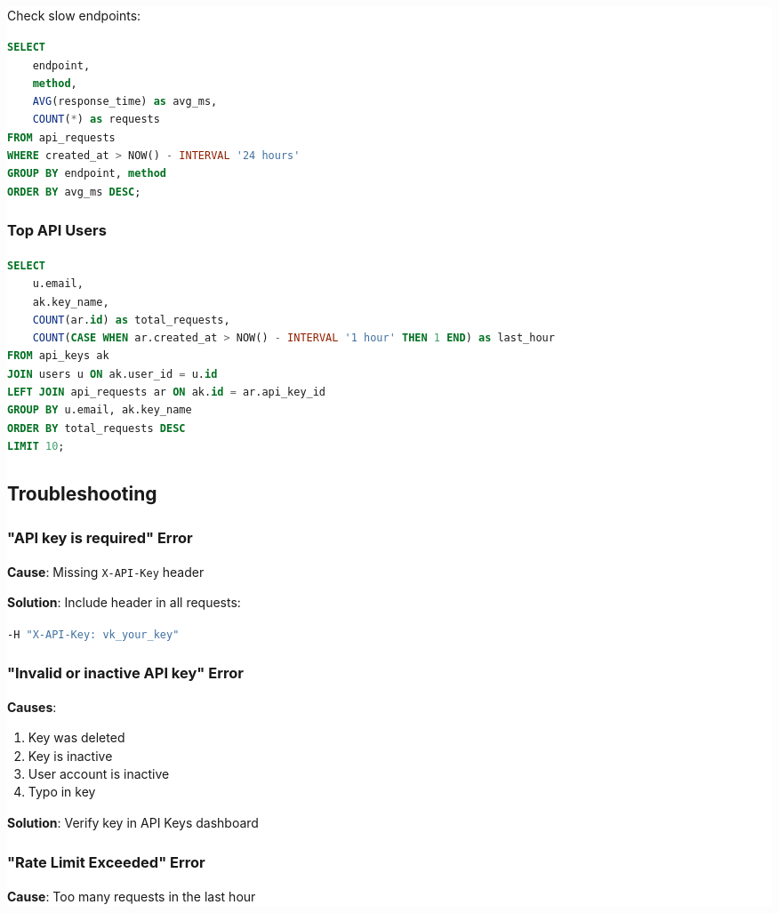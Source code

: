 Check slow endpoints:
```sql
SELECT 
    endpoint,
    method,
    AVG(response_time) as avg_ms,
    COUNT(*) as requests
FROM api_requests
WHERE created_at > NOW() - INTERVAL '24 hours'
GROUP BY endpoint, method
ORDER BY avg_ms DESC;
```

### Top API Users

```sql
SELECT 
    u.email,
    ak.key_name,
    COUNT(ar.id) as total_requests,
    COUNT(CASE WHEN ar.created_at > NOW() - INTERVAL '1 hour' THEN 1 END) as last_hour
FROM api_keys ak
JOIN users u ON ak.user_id = u.id
LEFT JOIN api_requests ar ON ak.id = ar.api_key_id
GROUP BY u.email, ak.key_name
ORDER BY total_requests DESC
LIMIT 10;
```

## Troubleshooting

### "API key is required" Error

**Cause**: Missing `X-API-Key` header

**Solution**: Include header in all requests:
```bash
-H "X-API-Key: vk_your_key"
```

### "Invalid or inactive API key" Error

**Causes**:
1. Key was deleted
2. Key is inactive
3. User account is inactive
4. Typo in key

**Solution**: Verify key in API Keys dashboard

### "Rate Limit Exceeded" Error

**Cause**: Too many requests in the last hour
